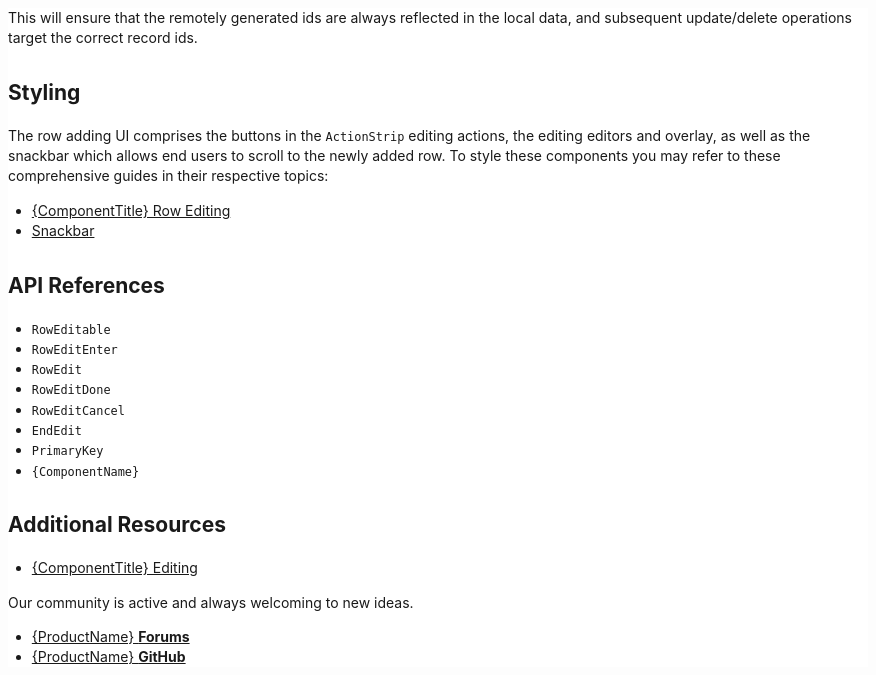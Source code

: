 This will ensure that the remotely generated ids are always reflected in the local data, and subsequent update/delete operations target the correct record ids.


## Styling

The row adding UI comprises the buttons in the `ActionStrip` editing actions, the editing editors and overlay, as well as the snackbar which allows end users to scroll to the newly added row. To style these components you may refer to these comprehensive guides in their respective topics:

- [{ComponentTitle} Row Editing](row-editing.md#styling)
- [Snackbar](../../notifications/snackbar.md#styling)


## API References

* `RowEditable`
* `RowEditEnter`
* `RowEdit`
* `RowEditDone`
* `RowEditCancel`
* `EndEdit`
* `PrimaryKey`
* `{ComponentName}`

## Additional Resources


* [{ComponentTitle} Editing](editing.md)


Our community is active and always welcoming to new ideas.

* [{ProductName} **Forums**]({ForumsLink})
* [{ProductName} **GitHub**]({GithubLink})